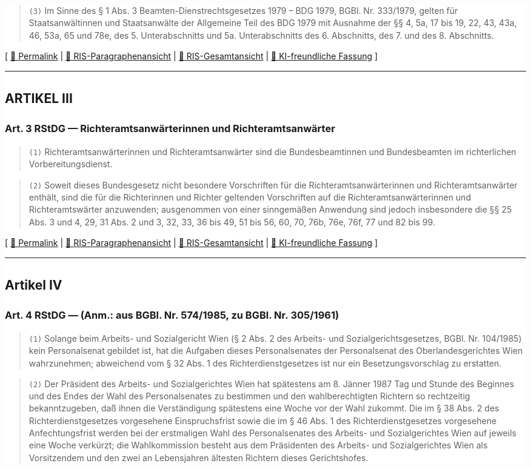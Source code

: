 
> `(3)` Im Sinne des § 1 Abs\. 3 Beamten\-Dienstrechtsgesetzes 1979 – BDG 1979, BGBl\. Nr\. 333/1979, gelten für Staatsanwältinnen und Staatsanwälte der Allgemeine Teil des BDG 1979 mit Ausnahme der §§ 4, 5a, 17 bis 19, 22, 43, 43a, 46, 53a, 65 und 78e, des 5\. Unterabschnitts und 5a\. Unterabschnitts des 6\. Abschnitts, des 7\. und des 8\. Abschnitts\.

\[ [🔗 Permalink](https://github.com/clairexen/LawAT/blob/main/files/BG.RStDG.md#art-2a-rstdg--staatsanwältinnen-und-staatsanwälte) | [📜 RIS-Paragraphenansicht](http://www.ris.bka.gv.at/NormDokument.wxe?Abfrage=Bundesnormen&Gesetzesnummer=10008187&Paragraf=2a) | [📖 RIS-Gesamtansicht](https://ris.bka.gv.at/GeltendeFassung.wxe?Abfrage=Bundesnormen&Gesetzesnummer=10008187#MainContent_DocumentRepeater_BundesnormenCompleteNormDocumentData_3_TextContainer_3) | [🤖 KI-freundliche Fassung](https://github.com/clairexen/LawAT/blob/main/files/BG.RStDG.001.md#art-2a-rstdg--staatsanwältinnen-und-staatsanwälte) \]

----

## ARTIKEL III

### Art. 3 RStDG — Richteramtsanwärterinnen und Richteramtsanwärter

> `(1)` Richteramtsanwärterinnen und Richteramtsanwärter sind die Bundesbeamtinnen und Bundesbeamten im richterlichen Vorbereitungsdienst\.

> `(2)` Soweit dieses Bundesgesetz nicht besondere Vorschriften für die Richteramtsanwärterinnen und Richteramtsanwärter enthält, sind die für die Richterinnen und Richter geltenden Vorschriften auf die Richteramtsanwärterinnen und Richteramtswärter anzuwenden; ausgenommen von einer sinngemäßen Anwendung sind jedoch insbesondere die §§ 25 Abs\. 3 und 4, 29, 31 Abs\. 2 und 3, 32, 33, 36 bis 49, 51 bis 56, 60, 70, 76b, 76e, 76f, 77 und 82 bis 99\.

\[ [🔗 Permalink](https://github.com/clairexen/LawAT/blob/main/files/BG.RStDG.md#art-3-rstdg--richteramtsanwärterinnen-und-richteramtsanwärter) | [📜 RIS-Paragraphenansicht](http://www.ris.bka.gv.at/NormDokument.wxe?Abfrage=Bundesnormen&Gesetzesnummer=10008187&Paragraf=3) | [📖 RIS-Gesamtansicht](https://ris.bka.gv.at/GeltendeFassung.wxe?Abfrage=Bundesnormen&Gesetzesnummer=10008187#MainContent_DocumentRepeater_BundesnormenCompleteNormDocumentData_4_TextContainer_4) | [🤖 KI-freundliche Fassung](https://github.com/clairexen/LawAT/blob/main/files/BG.RStDG.001.md#art-3-rstdg--richteramtsanwärterinnen-und-richteramtsanwärter) \]

----

## Artikel IV

### Art. 4 RStDG — (Anm.: aus BGBl. Nr. 574/1985, zu BGBl. Nr. 305/1961)

> `(1)` Solange beim Arbeits\- und Sozialgericht Wien \(§ 2 Abs\. 2 des Arbeits\- und Sozialgerichtsgesetzes, BGBl\. Nr\. 104/1985\) kein Personalsenat gebildet ist, hat die Aufgaben dieses Personalsenates der Personalsenat des Oberlandesgerichtes Wien wahrzunehmen; abweichend vom § 32 Abs\. 1 des Richterdienstgesetzes ist nur ein Besetzungsvorschlag zu erstatten\.

> `(2)` Der Präsident des Arbeits\- und Sozialgerichtes Wien hat spätestens am 8\. Jänner 1987 Tag und Stunde des Beginnes und des Endes der Wahl des Personalsenates zu bestimmen und den wahlberechtigten Richtern so rechtzeitig bekanntzugeben, daß ihnen die Verständigung spätestens eine Woche vor der Wahl zukommt\. Die im § 38 Abs\. 2 des Richterdienstgesetzes vorgesehene Einspruchsfrist sowie die im § 46 Abs\. 1 des Richterdienstgesetzes vorgesehene Anfechtungsfrist werden bei der erstmaligen Wahl des Personalsenates des Arbeits\- und Sozialgerichtes Wien auf jeweils eine Woche verkürzt; die Wahlkommission besteht aus dem Präsidenten des Arbeits\- und Sozialgerichtes Wien als Vorsitzendem und den zwei an Lebensjahren ältesten Richtern dieses Gerichtshofes\.
